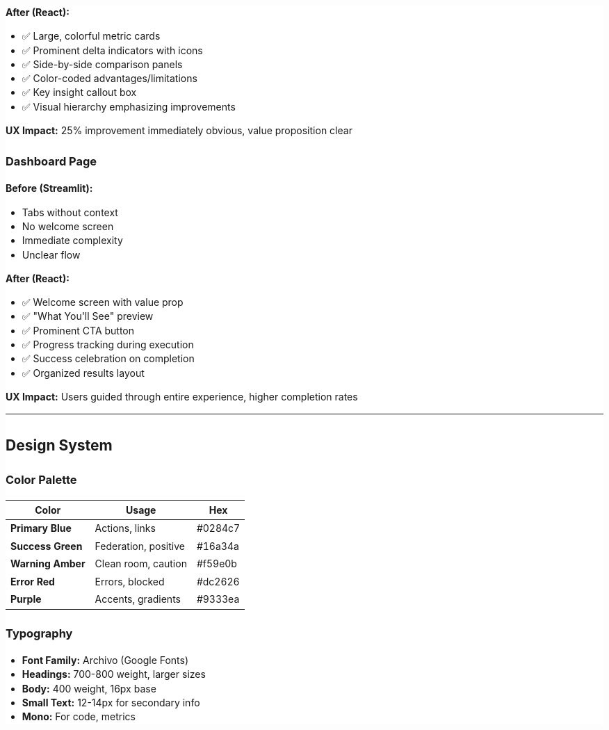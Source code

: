 **After (React):**
- ✅ Large, colorful metric cards
- ✅ Prominent delta indicators with icons
- ✅ Side-by-side comparison panels
- ✅ Color-coded advantages/limitations
- ✅ Key insight callout box
- ✅ Visual hierarchy emphasizing improvements

**UX Impact:** 25% improvement immediately obvious, value proposition clear

### Dashboard Page

**Before (Streamlit):**
- Tabs without context
- No welcome screen
- Immediate complexity
- Unclear flow

**After (React):**
- ✅ Welcome screen with value prop
- ✅ "What You'll See" preview
- ✅ Prominent CTA button
- ✅ Progress tracking during execution
- ✅ Success celebration on completion
- ✅ Organized results layout

**UX Impact:** Users guided through entire experience, higher completion rates

---

## Design System

### Color Palette

| Color | Usage | Hex |
|-------|-------|-----|
| **Primary Blue** | Actions, links | #0284c7 |
| **Success Green** | Federation, positive | #16a34a |
| **Warning Amber** | Clean room, caution | #f59e0b |
| **Error Red** | Errors, blocked | #dc2626 |
| **Purple** | Accents, gradients | #9333ea |

### Typography

- **Font Family:** Archivo (Google Fonts)
- **Headings:** 700-800 weight, larger sizes
- **Body:** 400 weight, 16px base
- **Small Text:** 12-14px for secondary info
- **Mono:** For code, metrics

